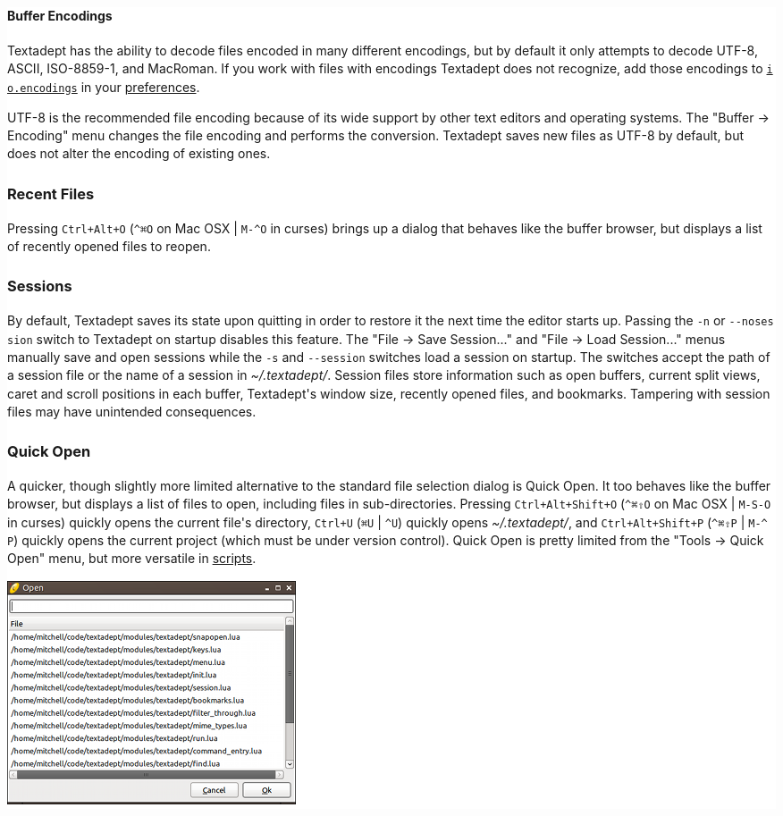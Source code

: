 #### Buffer Encodings

Textadept has the ability to decode files encoded in many different encodings,
but by default it only attempts to decode UTF-8, ASCII, ISO-8859-1, and
MacRoman. If you work with files with encodings Textadept does not recognize,
add those encodings to [`io.encodings`][] in your [preferences](#Preferences).

UTF-8 is the recommended file encoding because of its wide support by other text
editors and operating systems. The "Buffer -> Encoding" menu changes the file
encoding and performs the conversion. Textadept saves new files as UTF-8 by
default, but does not alter the encoding of existing ones.

[`io.encodings`]: api.html#io.encodings

### Recent Files

Pressing `Ctrl+Alt+O` (`^⌘O` on Mac OSX | `M-^O` in curses) brings up a dialog
that behaves like the buffer browser, but displays a list of recently opened
files to reopen.

### Sessions

By default, Textadept saves its state upon quitting in order to restore it the
next time the editor starts up. Passing the `-n` or `--nosession` switch to
Textadept on startup disables this feature. The "File -> Save Session..." and
"File -> Load Session..." menus manually save and open sessions while the `-s`
and `--session` switches load a session on startup. The switches accept the path
of a session file or the name of a session in *~/.textadept/*. Session files
store information such as open buffers, current split views, caret and scroll
positions in each buffer, Textadept's window size, recently opened files, and
bookmarks. Tampering with session files may have unintended consequences.

### Quick Open

A quicker, though slightly more limited alternative to the standard file
selection dialog is Quick Open. It too behaves like the buffer browser, but
displays a list of files to open, including files in sub-directories. Pressing
`Ctrl+Alt+Shift+O` (`^⌘⇧O` on Mac OSX | `M-S-O` in curses) quickly opens the
current file's directory, `Ctrl+U` (`⌘U` | `^U`) quickly opens *~/.textadept/*,
and `Ctrl+Alt+Shift+P` (`^⌘⇧P` | `M-^P`) quickly opens the current project
(which must be under version control). Quick Open is pretty limited from the
"Tools -> Quick Open" menu, but more versatile in [scripts][].

[scripts]: api.html#io.quick_open

![Quick Open](images/snapopen.png)


[Lua]: http://www.lua.org
[LuaJIT]: http://luajit.org
[GTK+]: http://gtk.org
[ncurses]: http://invisible-island.net/ncurses/ncurses.html
[pdcurses]: http://pdcurses.sourceforge.net
[GTK+ website]: http://www.gtk.org/download/linux.php
[ncurses website]: http://invisible-island.net/ncurses/#download_ncurses
[download page]: http://foicica.com/textadept/download
[LuaJIT]: http://luajit.org
[LuaJIT]: http://luajit.org
[LuaJIT]: http://luajit.org
[complete list]: api.html#textadept.keys
[key bindings list]: api.html#textadept.keys
[find API]: api.html#ui.find.find_in_files_filter
[ack]: http://betterthangrep.com/
[autocompleter]: api.html#textadept.editing.autocompleters
[API file(s)]: api.html#textadept.editing.api_files
[define these]: api.html#_M.Autocompletion.and.Documentation
[official]: http://foicica.com/hg/textadept_modules
[own set]: api.html#_M.Snippets
[make changes]: api.html#_M.Compile.and.Run
[textadept module]: api.html#textadept
[Lua documentation]: https://www.lua.org/pil/15.html
[language module API documentation]: api.html#_M
[here]: http://foicica.com/hg/textadept_modules
[wiki]: http://foicica.com/wiki/textadept
[language module API documentation]: api.html#_M
[Lua]: http://www.lua.org
[API documentation]: api.html
[`events.LEXER_LOADED`]: api.html#events.LEXER_LOADED
[key bindings documentation]: api.html#keys
[snippets documentation]: api.html#textadept.snippets
[`textadept.file_types`]: api.html#textadept.file_types
[menu documentation]: api.html#textadept.menu
[buffer API documentation]: api.html#buffer
[me]: README.html#Contact
[definitions]: api.html#lexer.Styles.and.Styling
[`ui.set_theme()`]: api.html#ui.set_theme
[`reset()`]: api.html#reset
[GTK+ Resource files]: https://developer.gnome.org/gtk2/stable/gtk2-Resource-Files.html
[wiki]: http://foicica.com/wiki/textadept
[Lua API]: api.html
[`buffer`]: api.html#buffer
[`view`]: api.html#view
[`ui`]: api.html#ui
[`ui.print()`]: api.html#ui.print
[command entry API documentation]: api.html#ui.command_entry
[incremental search]: api.html#ui.find.find_incremental
[keys API documentation]: api.html#keys
[API documentation]: api.html
[`io.open_file()`]: api.html#io.open_file
[`events.FILE_OPENED`]: api.html#events.FILE_OPENED
[event]: api.html#events
[`ui.find.find_entry_text`]: api.html#ui.find.find_entry_text
[`io.save_file()`]: api.html#io.save_file
[`events.BUFFER_BEFORE_SWITCH`]: api.html#events.BUFFER_BEFORE_SWITCH
[`events.REPLACE`]: api.html#events.REPLACE
[shows the pane]: api.html#ui.find.focus
[menu action]: api.html#textadept.menu.menubar
[LuaDoc]: http://keplerproject.github.com/luadoc/
[Discount]: http://www.pell.portland.or.us/~orc/Code/discount/
[Lua 5.3]: http://www.lua.org/manual/5.3/
[LuaJIT]: http://luajit.org
[Scintilla]: http://scintilla.org
[buffer]: api.html#buffer
[Scintilla API]: http://scintilla.org/ScintillaDoc.html
[GNU C compiler]: http://gcc.gnu.org
[Clang]: http://clang.llvm.org/
[GNU Make]: http://www.gnu.org/software/make/
[pkg-config]: http://www.freedesktop.org/wiki/Software/pkg-config/
[libiconv]: http://www.gnu.org/software/libiconv/
[GTK+ website]: http://www.gtk.org/download/linux.php
[ncurses website]: http://invisible-island.net/ncurses/#download_ncurses
[MinGW]: http://mingw.org
[GTK+ for Windows bundle]: http://www.gtk.org/download/windows.php
[libiconv for Windows]: http://gnuwin32.sourceforge.net/packages/libiconv.htm
[win32curses bundle]: download/win32curses.zip
[Apple Cross-compiler]: https://launchpad.net/~flosoft/+archive/cross-apple
[XCode]: http://developer.apple.com/TOOLS/xcode/
[jhbuild]: https://wiki.gnome.org/Projects/GTK+/OSX/Building
[LuaJIT]: http://luajit.org
[ffi library]: http://luajit.org/ext_ffi.html
[CDK]: http://invisible-island.net/cdk/
[`_USERHOME`]: api.html#_USERHOME
[mailing list]: http://foicica.com/lists
[wiki]: http://foicica.com/wiki/textadept
[TRE]: https://github.com/laurikari/tre
[TRE Regexp Syntax]: http://laurikari.net/tre/documentation/regex-syntax/
[Lua 5.3 Reference Manual]: http://www.lua.org/manual/5.3/manual.html#6.4.1
[`buffer.register_image()`]: api.html#buffer.register_image
[COMPILE\_OUTPUT]: api.html#events.COMPILE_OUTPUT
[RUN\_OUTPUT]: api.html#events.RUN_OUTPUT
[BUILD\_OUTPUT]: api.html#events.BUILD_OUTPUT
[quick\_open]: api.html#io.quick_open
[quick\_open\_filters]: api.html#io.quick_open_filters
[quick\_open\_max]: api.html#io.quick_open_max
[default\_filter]: api.html#lfs.default_filter
[dir\_foreach()]: api.html#lfs.dir_foreach
[silent\_print]: api.html#ui.silent_print
[goto\_view]: api.html#ui.goto_view
[find\_in\_files\_filter]: api.html#ui.find.find_in_files_filter
[find\_in\_files]: api.html#ui.find.find_in_files
[regex]: api.html#ui.find.regex
[regex\_label\_text]: api.html#ui.find.regex_label_text
[goto\_buffer]: api.html#view.goto_buffer
[auto\_pairs]: api.html#textadept.editing.auto_pairs
[typeover\_chars]: api.html#textadept.editing.typeover_chars
[auto\_indent]: api.html#textadept.editing.auto_indent
[strip\_trailing\_spaces]: api.html#textadept.editing.strip_trailing_spaces
[autocomplete\_all\_words]: api.html#textadept.editing.autocomplete_all_words
[brace\_matches]: api.html#textadept.editing.brace_matches
[goto\_line]: api.html#textadept.editing.goto_line
[run\_in\_background]: api.html#textadept.run.run_in_background
[compile]: api.html#textadept.run.compile
[run]: api.html#textadept.run.run
[build]: api.html#textadept.run.build
[error\_patterns]: api.html#textadept.run.error_patterns
[\_paths]: api.html#textadept.snippets._paths
[default\_session]: api.html#textadept.session.default_session
[save\_on\_quit]: api.html#textadept.session.save_on_quit
[max\_recent\_files]: api.html#textadept.session.max_recent_files
[5.2 to 5.3]: http://www.lua.org/manual/5.3/manual.html#8
[spawn()]: api.html#spawn
[LINUX]: api.html#LINUX
[BSD]: api.html#BSD
[next\_image\_type()]: api.html#_SCINTILLA.next_image_type
[FILE\_OPENED]: api.html#events.FILE_OPENED
[FOCUS]: api.html#events.FOCUS
[CSI]: api.html#events.CSI
[SUSPEND]: api.html#events.SUSPEND
[RESUME]: api.html#events.RESUME
[FILE\_AFTER\_SAVE]: api.html#events.FILE_AFTER_SAVE
[buffer:set\_encoding()]: api.html#buffer.set_encoding
[\_FOLDBYINDENTATION]: api.html#lexer.Fold.by.Indentation
[dir\_foreach]: api.html#lfs.dir_foreach
[autocomplete()]: api.html#textadept.editing.autocomplete
[show\_documentation()]: api.html#textadept.editing.show_documentation
[toggle]: api.html#textadept.bookmarks.toggle
[AUTOCOMPLETE\_ALL]: api.html#textadept.editing.AUTOCOMPLETE_ALL
[autocompleters]: api.html#textadept.editing.autocompleters
[patterns]: api.html#textadept.file_types.patterns
[menubar]: api.html#textadept.menu.menubar
[context_menu]: api.html#textadept.menu.context_menu
[tab_context_menu]: api.html#textadept.menu.tab_context_menu
[build()]: api.html#textadept.run.build
[build_commands]: api.html#textadept.run.build_commands
[stop()]: api.html#textadept.run.stop
[RUN\_IN\_BACKGROUND]: api.html#textadept.run.RUN_IN_BACKGROUND
[tabs]: api.html#ui.tabs
[SILENT\_PRINT]: api.html#ui.SILENT_PRINT
[editing\_keys]: api.html#ui.command_entry.editing_keys
[enter\_mode]: api.html#ui.command_entry.enter_mode
[optionselect()]: api.html#ui.dialogs.optionselect
[compile and run commands]: api.html#_M.Compile.and.Run
[buffer.new()]: api.html#buffer.new
[textadept]: api.html#textadept
[filter\_through()]: api.html#textadept.editing.filter_through
[file\_types]: api.html#textadept.file_types
[goto\_mark()]: api.html#textadept.bookmarks.goto_mark
[MARK\_BOOKMARK]: api.html#textadept.bookmarks.MARK_BOOKMARK
[INDIC\_BRACEMATCH]: api.html#textadept.editing.INDIC_BRACEMATCH
[INDIC\_HIGHLIGHT]: api.html#textadept.editing.INDIC_HIGHLIGHT
[select\_enclosed()]: api.html#textadept.editing.select_enclosed
[MARK\_WARNING]: api.html#textadept.run.MARK_WARNING
[MARK\_ERROR]: api.html#textadept.run.MARK_ERROR
[compile\_commands]: api.html#textadept.run.compile_commands
[run\_commands]: api.html#textadept.run.run_commands
[error\_patterns]: api.html#textadept.run.error_patterns
[io.snapopen()]: api.html#io.snapopen
[style\_name]: api.html#buffer.style_name
[io.reload\_file()]: api.html#io.reload_file
[io.save\_file()]: api.html#io.save_file
[io.save\_file\_as()]: api.html#io.save_file_as
[io.close\_buffer()]: api.html#io.close_buffer
[io.set\_buffer\_encoding()]: api.html#buffer.set_encoding
[buffer.convert\_eols()]: api.html#buffer.convert_eols
[buffer.modify]: api.html#buffer.modify
[INITIALIZED]: api.html#events.INITIALIZED
[ui]: api.html#ui
[bufstatusbar\_text]: api.html#ui.bufstatusbar_text
[maximized]: api.html#ui.maximized
[goto\_file\_found()]: api.html#ui.find.goto_file_found
[dialogs]: api.html#ui.dialogs
[set\_theme]: api.html#ui.set_theme
[encodings]: api.html#io.encodings
[open\_file]: api.html#io.open_file